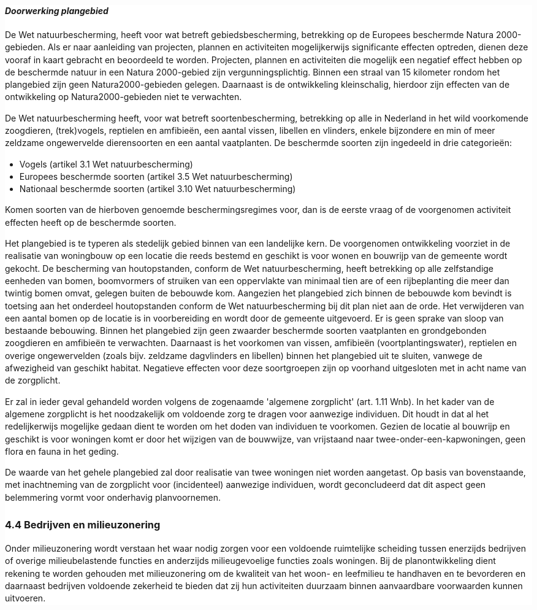 #### *Doorwerking plangebied*

De Wet natuurbescherming, heeft voor wat betreft gebiedsbescherming, betrekking op de Europees beschermde Natura 2000-gebieden. Als er naar aanleiding van projecten, plannen en activiteiten mogelijkerwijs significante effecten optreden, dienen deze vooraf in kaart gebracht en beoordeeld te worden. Projecten, plannen en activiteiten die mogelijk een negatief effect hebben op de beschermde natuur in een Natura 2000-gebied zijn vergunningsplichtig. Binnen een straal van 15 kilometer rondom het plangebied zijn geen Natura2000-gebieden gelegen. Daarnaast is de ontwikkeling kleinschalig, hierdoor zijn effecten van de ontwikkeling op Natura2000-gebieden niet te verwachten.

De Wet natuurbescherming heeft, voor wat betreft soortenbescherming, betrekking op alle in Nederland in het wild voorkomende zoogdieren, (trek)vogels, reptielen en amfibieën, een aantal vissen, libellen en vlinders, enkele bijzondere en min of meer zeldzame ongewervelde dierensoorten en een aantal vaatplanten. De beschermde soorten zijn ingedeeld in drie categorieën:

- Vogels (artikel 3.1 Wet natuurbescherming)
- Europees beschermde soorten (artikel 3.5 Wet natuurbescherming)
- Nationaal beschermde soorten (artikel 3.10 Wet natuurbescherming)

Komen soorten van de hierboven genoemde beschermingsregimes voor, dan is de eerste vraag of de voorgenomen activiteit effecten heeft op de beschermde soorten.

Het plangebied is te typeren als stedelijk gebied binnen van een landelijke kern. De voorgenomen ontwikkeling voorziet in de realisatie van woningbouw op een locatie die reeds bestemd en geschikt is voor wonen en bouwrijp van de gemeente wordt gekocht. De bescherming van houtopstanden, conform de Wet natuurbescherming, heeft betrekking op alle zelfstandige eenheden van bomen, boomvormers of struiken van een oppervlakte van minimaal tien are of een rijbeplanting die meer dan twintig bomen omvat, gelegen buiten de bebouwde kom. Aangezien het plangebied zich binnen de bebouwde kom bevindt is toetsing aan het onderdeel houtopstanden conform de Wet natuurbescherming bij dit plan niet aan de orde. Het verwijderen van een aantal bomen op de locatie is in voorbereiding en wordt door de gemeente uitgevoerd. Er is geen sprake van sloop van bestaande bebouwing. Binnen het plangebied zijn geen zwaarder beschermde soorten vaatplanten en grondgebonden zoogdieren en amfibieën te verwachten. Daarnaast is het voorkomen van vissen, amfibieën (voortplantingswater), reptielen en overige ongewervelden (zoals bijv. zeldzame dagvlinders en libellen) binnen het plangebied uit te sluiten, vanwege de afwezigheid van geschikt habitat. Negatieve effecten voor deze soortgroepen zijn op voorhand uitgesloten met in acht name van de zorgplicht.

Er zal in ieder geval gehandeld worden volgens de zogenaamde 'algemene zorgplicht' (art. 1.11 Wnb). In het kader van de algemene zorgplicht is het noodzakelijk om voldoende zorg te dragen voor aanwezige individuen. Dit houdt in dat al het redelijkerwijs mogelijke gedaan dient te worden om het doden van individuen te voorkomen. Gezien de locatie al bouwrijp en geschikt is voor woningen komt er door het wijzigen van de bouwwijze, van vrijstaand naar twee-onder-een-kapwoningen, geen flora en fauna in het geding.

De waarde van het gehele plangebied zal door realisatie van twee woningen niet worden aangetast. Op basis van bovenstaande, met inachtneming van de zorgplicht voor (incidenteel) aanwezige individuen, wordt geconcludeerd dat dit aspect geen belemmering vormt voor onderhavig planvoornemen.

### **4.4 Bedrijven en milieuzonering**

Onder milieuzonering wordt verstaan het waar nodig zorgen voor een voldoende ruimtelijke scheiding tussen enerzijds bedrijven of overige milieubelastende functies en anderzijds milieugevoelige functies zoals woningen. Bij de planontwikkeling dient rekening te worden gehouden met milieuzonering om de kwaliteit van het woon- en leefmilieu te handhaven en te bevorderen en daarnaast bedrijven voldoende zekerheid te bieden dat zij hun activiteiten duurzaam binnen aanvaardbare voorwaarden kunnen uitvoeren.
